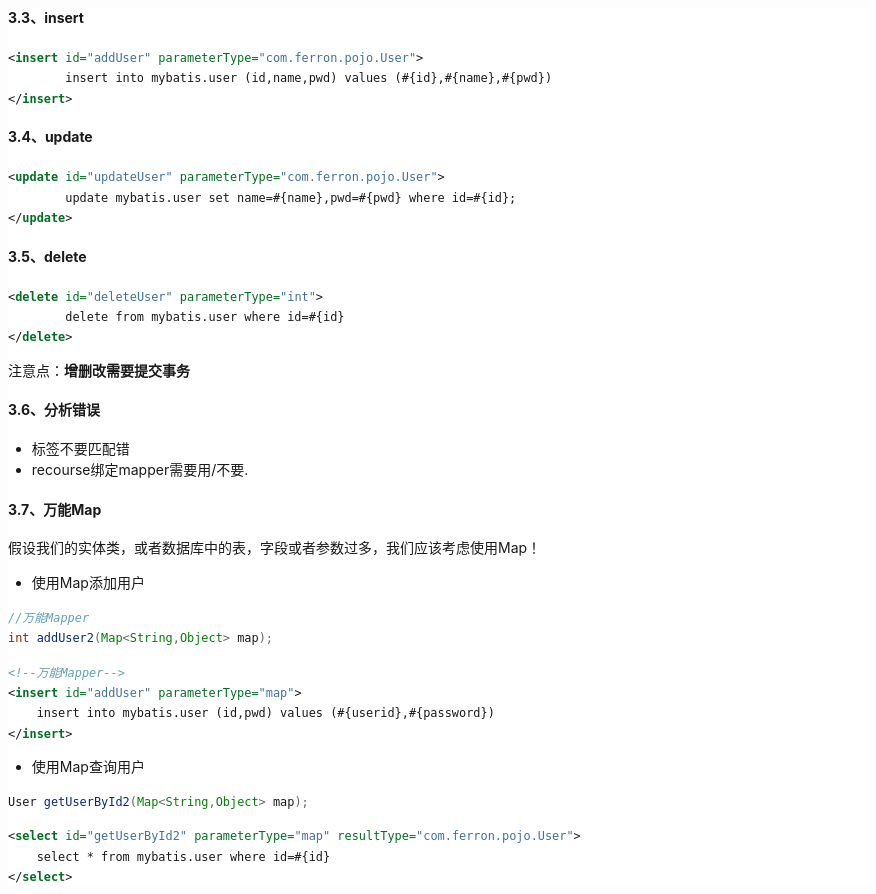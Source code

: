 #### 3.3、insert

```xml
<insert id="addUser" parameterType="com.ferron.pojo.User">
        insert into mybatis.user (id,name,pwd) values (#{id},#{name},#{pwd})
</insert>  
```

#### 3.4、update

```xml
<update id="updateUser" parameterType="com.ferron.pojo.User">
        update mybatis.user set name=#{name},pwd=#{pwd} where id=#{id};
</update>    
```

#### 3.5、delete

```xml
<delete id="deleteUser" parameterType="int">
        delete from mybatis.user where id=#{id}
</delete>
```

注意点：**增删改需要提交事务**

#### 3.6、分析错误

- 标签不要匹配错
- recourse绑定mapper需要用/不要.

#### 3.7、万能Map

假设我们的实体类，或者数据库中的表，字段或者参数过多，我们应该考虑使用Map！

- 使用Map添加用户

```java
//万能Mapper
int addUser2(Map<String,Object> map);
```

```xml
<!--万能Mapper-->
<insert id="addUser" parameterType="map">
    insert into mybatis.user (id,pwd) values (#{userid},#{password})
</insert>
```

- 使用Map查询用户

```java
User getUserById2(Map<String,Object> map);
```

```xml
<select id="getUserById2" parameterType="map" resultType="com.ferron.pojo.User">
    select * from mybatis.user where id=#{id}
</select>
```
